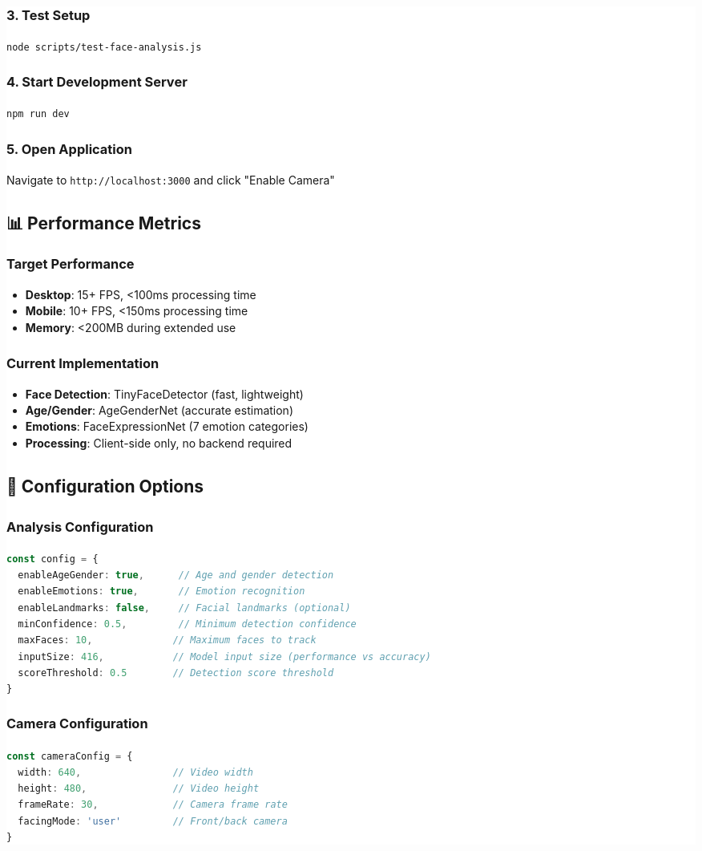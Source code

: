 ### 3. Test Setup
```bash
node scripts/test-face-analysis.js
```

### 4. Start Development Server
```bash
npm run dev
```

### 5. Open Application
Navigate to `http://localhost:3000` and click "Enable Camera"

## 📊 Performance Metrics

### Target Performance
- **Desktop**: 15+ FPS, <100ms processing time
- **Mobile**: 10+ FPS, <150ms processing time
- **Memory**: <200MB during extended use

### Current Implementation
- **Face Detection**: TinyFaceDetector (fast, lightweight)
- **Age/Gender**: AgeGenderNet (accurate estimation)
- **Emotions**: FaceExpressionNet (7 emotion categories)
- **Processing**: Client-side only, no backend required

## 🔧 Configuration Options

### Analysis Configuration
```typescript
const config = {
  enableAgeGender: true,      // Age and gender detection
  enableEmotions: true,       // Emotion recognition
  enableLandmarks: false,     // Facial landmarks (optional)
  minConfidence: 0.5,         // Minimum detection confidence
  maxFaces: 10,              // Maximum faces to track
  inputSize: 416,            // Model input size (performance vs accuracy)
  scoreThreshold: 0.5        // Detection score threshold
}
```

### Camera Configuration
```typescript
const cameraConfig = {
  width: 640,                // Video width
  height: 480,               // Video height
  frameRate: 30,             // Camera frame rate
  facingMode: 'user'         // Front/back camera
}
```
